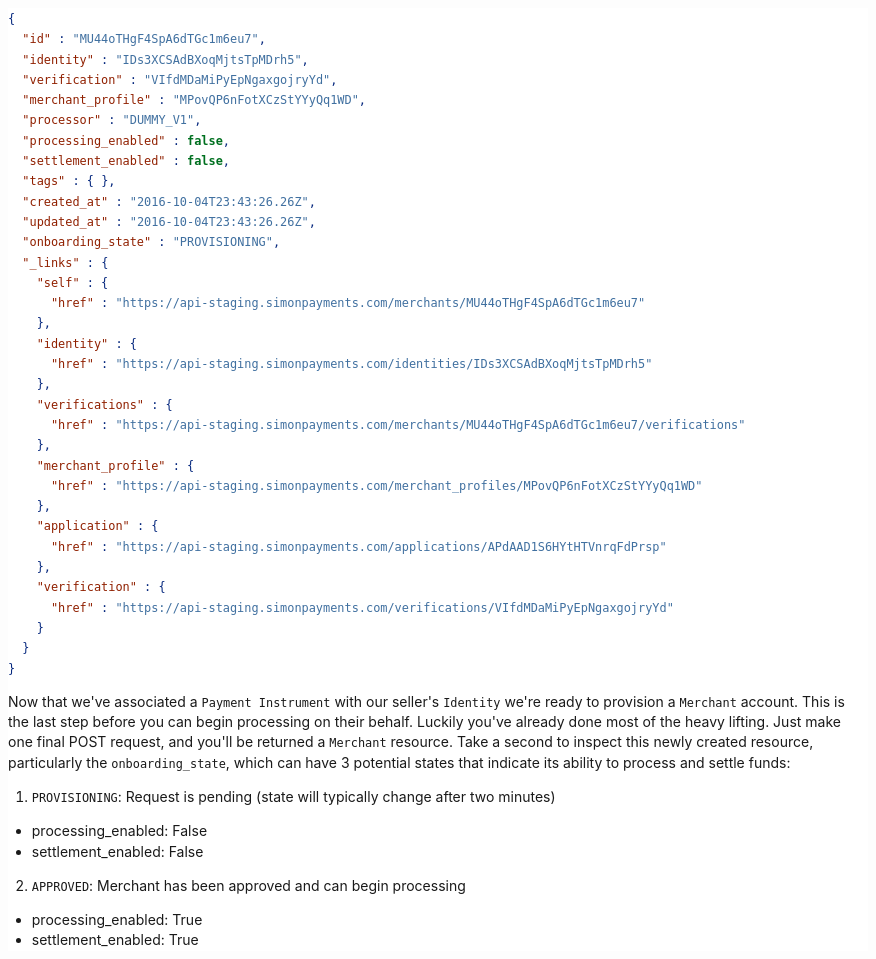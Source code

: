 ```json
{
  "id" : "MU44oTHgF4SpA6dTGc1m6eu7",
  "identity" : "IDs3XCSAdBXoqMjtsTpMDrh5",
  "verification" : "VIfdMDaMiPyEpNgaxgojryYd",
  "merchant_profile" : "MPovQP6nFotXCzStYYyQq1WD",
  "processor" : "DUMMY_V1",
  "processing_enabled" : false,
  "settlement_enabled" : false,
  "tags" : { },
  "created_at" : "2016-10-04T23:43:26.26Z",
  "updated_at" : "2016-10-04T23:43:26.26Z",
  "onboarding_state" : "PROVISIONING",
  "_links" : {
    "self" : {
      "href" : "https://api-staging.simonpayments.com/merchants/MU44oTHgF4SpA6dTGc1m6eu7"
    },
    "identity" : {
      "href" : "https://api-staging.simonpayments.com/identities/IDs3XCSAdBXoqMjtsTpMDrh5"
    },
    "verifications" : {
      "href" : "https://api-staging.simonpayments.com/merchants/MU44oTHgF4SpA6dTGc1m6eu7/verifications"
    },
    "merchant_profile" : {
      "href" : "https://api-staging.simonpayments.com/merchant_profiles/MPovQP6nFotXCzStYYyQq1WD"
    },
    "application" : {
      "href" : "https://api-staging.simonpayments.com/applications/APdAAD1S6HYtHTVnrqFdPrsp"
    },
    "verification" : {
      "href" : "https://api-staging.simonpayments.com/verifications/VIfdMDaMiPyEpNgaxgojryYd"
    }
  }
}
```

Now that we've associated a `Payment Instrument` with our seller's `Identity`
we're ready to provision a `Merchant` account. This is the last step before you
can begin processing on their behalf. Luckily you've already done most of the
heavy lifting. Just make one final POST request, and you'll be returned a
`Merchant` resource. Take a second to inspect this newly created resource,
particularly the `onboarding_state`, which can have 3 potential states that
indicate its ability to process and settle funds:

1. `PROVISIONING`: Request is pending (state will typically change after two minutes)
  * processing_enabled: False
  * settlement_enabled: False

2. `APPROVED`: Merchant has been approved and can begin processing
  * processing_enabled: True
  * settlement_enabled: True
